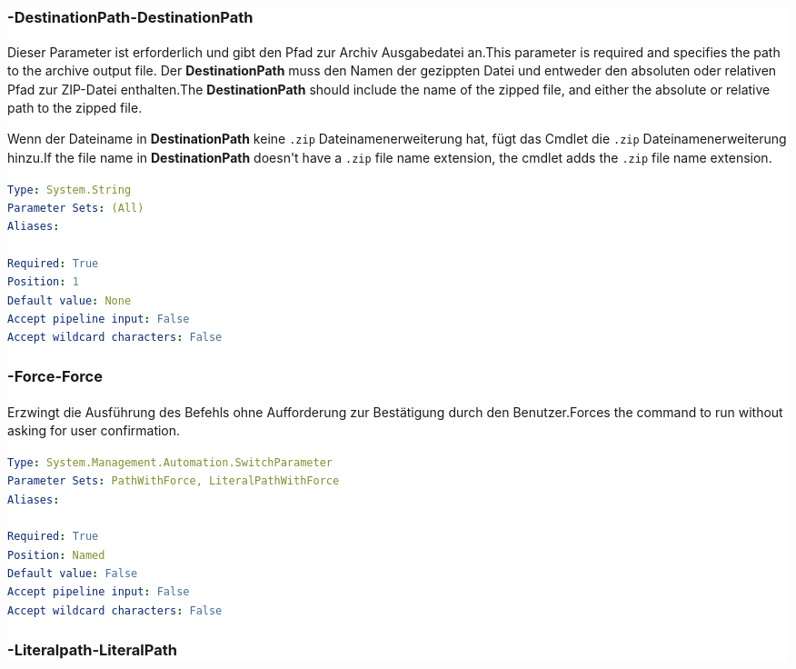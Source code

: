### <span data-ttu-id="438a7-209">-DestinationPath</span><span class="sxs-lookup"><span data-stu-id="438a7-209">-DestinationPath</span></span>

<span data-ttu-id="438a7-210">Dieser Parameter ist erforderlich und gibt den Pfad zur Archiv Ausgabedatei an.</span><span class="sxs-lookup"><span data-stu-id="438a7-210">This parameter is required and specifies the path to the archive output file.</span></span> <span data-ttu-id="438a7-211">Der **DestinationPath** muss den Namen der gezippten Datei und entweder den absoluten oder relativen Pfad zur ZIP-Datei enthalten.</span><span class="sxs-lookup"><span data-stu-id="438a7-211">The **DestinationPath** should include the name of the zipped file, and either the absolute or relative path to the zipped file.</span></span>

<span data-ttu-id="438a7-212">Wenn der Dateiname in **DestinationPath** keine `.zip` Dateinamenerweiterung hat, fügt das Cmdlet die `.zip` Dateinamenerweiterung hinzu.</span><span class="sxs-lookup"><span data-stu-id="438a7-212">If the file name in **DestinationPath** doesn't have a `.zip` file name extension, the cmdlet adds the `.zip` file name extension.</span></span>

```yaml
Type: System.String
Parameter Sets: (All)
Aliases:

Required: True
Position: 1
Default value: None
Accept pipeline input: False
Accept wildcard characters: False
```

### <span data-ttu-id="438a7-213">-Force</span><span class="sxs-lookup"><span data-stu-id="438a7-213">-Force</span></span>

<span data-ttu-id="438a7-214">Erzwingt die Ausführung des Befehls ohne Aufforderung zur Bestätigung durch den Benutzer.</span><span class="sxs-lookup"><span data-stu-id="438a7-214">Forces the command to run without asking for user confirmation.</span></span>

```yaml
Type: System.Management.Automation.SwitchParameter
Parameter Sets: PathWithForce, LiteralPathWithForce
Aliases:

Required: True
Position: Named
Default value: False
Accept pipeline input: False
Accept wildcard characters: False
```

### <span data-ttu-id="438a7-215">-Literalpath</span><span class="sxs-lookup"><span data-stu-id="438a7-215">-LiteralPath</span></span>
